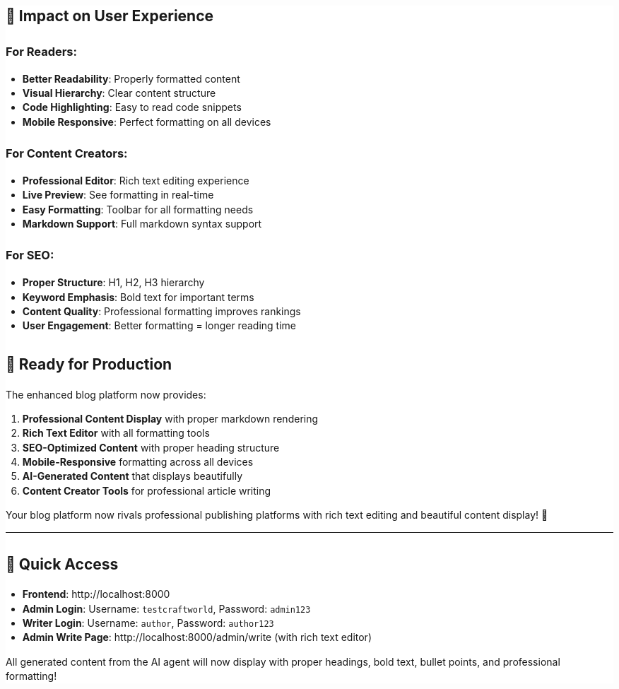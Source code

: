 ## 🎯 Impact on User Experience

### For Readers:
- **Better Readability**: Properly formatted content
- **Visual Hierarchy**: Clear content structure
- **Code Highlighting**: Easy to read code snippets
- **Mobile Responsive**: Perfect formatting on all devices

### For Content Creators:
- **Professional Editor**: Rich text editing experience
- **Live Preview**: See formatting in real-time
- **Easy Formatting**: Toolbar for all formatting needs
- **Markdown Support**: Full markdown syntax support

### For SEO:
- **Proper Structure**: H1, H2, H3 hierarchy
- **Keyword Emphasis**: Bold text for important terms
- **Content Quality**: Professional formatting improves rankings
- **User Engagement**: Better formatting = longer reading time

## 🚀 Ready for Production

The enhanced blog platform now provides:

1. **Professional Content Display** with proper markdown rendering
2. **Rich Text Editor** with all formatting tools
3. **SEO-Optimized Content** with proper heading structure
4. **Mobile-Responsive** formatting across all devices
5. **AI-Generated Content** that displays beautifully
6. **Content Creator Tools** for professional article writing

Your blog platform now rivals professional publishing platforms with rich text editing and beautiful content display! 🎉

---

## 🔗 Quick Access

- **Frontend**: http://localhost:8000
- **Admin Login**: Username: `testcraftworld`, Password: `admin123`
- **Writer Login**: Username: `author`, Password: `author123`
- **Admin Write Page**: http://localhost:8000/admin/write (with rich text editor)

All generated content from the AI agent will now display with proper headings, bold text, bullet points, and professional formatting!